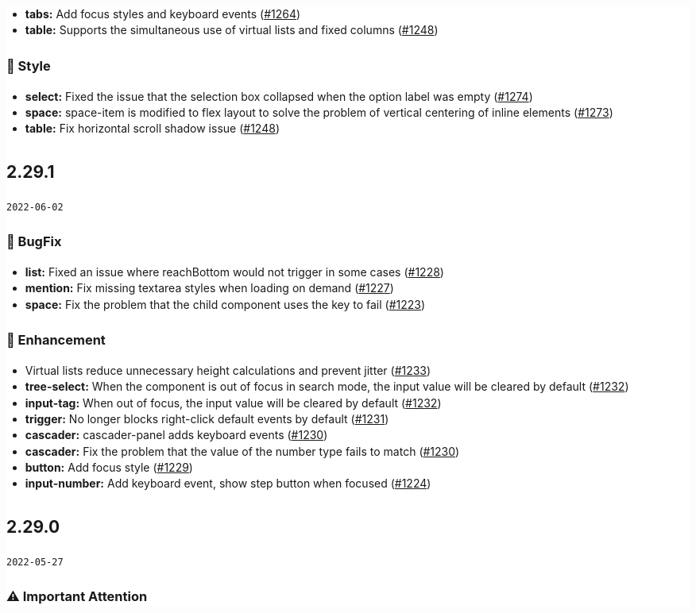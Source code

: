 - **tabs:** Add focus styles and keyboard events ([#1264](https://github.com/arco-design/arco-design-vue/pull/1264))
- **table:** Supports the simultaneous use of virtual lists and fixed columns ([#1248](https://github.com/arco-design/arco-design-vue/pull/1248))

### 💅 Style

- **select:** Fixed the issue that the selection box collapsed when the option label was empty ([#1274](https://github.com/arco-design/arco-design-vue/pull/1274))
- **space:** space-item is modified to flex layout to solve the problem of vertical centering of inline elements ([#1273](https://github.com/arco-design/arco-design-vue/pull/1273))
- **table:** Fix horizontal scroll shadow issue ([#1248](https://github.com/arco-design/arco-design-vue/pull/1248))


## 2.29.1

`2022-06-02`

### 🐛 BugFix

- **list:** Fixed an issue where reachBottom would not trigger in some cases ([#1228](https://github.com/arco-design/arco-design-vue/pull/1228))
- **mention:** Fix missing textarea styles when loading on demand ([#1227](https://github.com/arco-design/arco-design-vue/pull/1227))
- **space:** Fix the problem that the child component uses the key to fail ([#1223](https://github.com/arco-design/arco-design-vue/pull/1223))

### 💎 Enhancement

- Virtual lists reduce unnecessary height calculations and prevent jitter ([#1233](https://github.com/arco-design/arco-design-vue/pull/1233))
- **tree-select:** When the component is out of focus in search mode, the input value will be cleared by default ([#1232](https://github.com/arco-design/arco-design-vue/pull/1232))
- **input-tag:** When out of focus, the input value will be cleared by default ([#1232](https://github.com/arco-design/arco-design-vue/pull/1232))
- **trigger:** No longer blocks right-click default events by default ([#1231](https://github.com/arco-design/arco-design-vue/pull/1231))
- **cascader:** cascader-panel adds keyboard events ([#1230](https://github.com/arco-design/arco-design-vue/pull/1230))
- **cascader:** Fix the problem that the value of the number type fails to match ([#1230](https://github.com/arco-design/arco-design-vue/pull/1230))
- **button:** Add focus style ([#1229](https://github.com/arco-design/arco-design-vue/pull/1229))
- **input-number:** Add keyboard event, show step button when focused ([#1224](https://github.com/arco-design/arco-design-vue/pull/1224))


## 2.29.0

`2022-05-27`

### ⚠️ Important Attention
